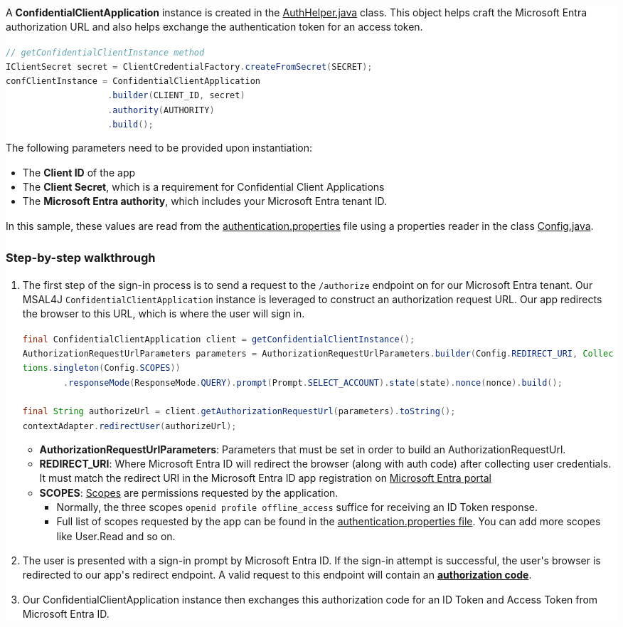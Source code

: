 A **ConfidentialClientApplication** instance is created in the [AuthHelper.java](src/main/java/com/microsoft/azuresamples/authentication/AuthHelper.java) class. This object helps craft the Microsoft Entra authorization URL and also helps exchange the authentication token for an access token.

```Java
// getConfidentialClientInstance method
IClientSecret secret = ClientCredentialFactory.createFromSecret(SECRET);
confClientInstance = ConfidentialClientApplication
                    .builder(CLIENT_ID, secret)
                    .authority(AUTHORITY)
                    .build();
```

The following parameters need to be provided upon instantiation:

- The **Client ID** of the app
- The **Client Secret**, which is a requirement for Confidential Client Applications
- The **Microsoft Entra authority**, which includes your Microsoft Entra tenant ID.

In this sample, these values are read from the [authentication.properties](src/main/resources/authentication.properties) file using a properties reader in the class [Config.java](src/main/java/com/microsoft/azuresamples/authentication/Config.java).

### Step-by-step walkthrough

1. The first step of the sign-in process is to send a request to the `/authorize` endpoint on for our Microsoft Entra tenant. Our MSAL4J `ConfidentialClientApplication` instance is leveraged to construct an authorization request URL. Our app redirects the browser to this URL, which is where the user will sign in.

    ```Java
    final ConfidentialClientApplication client = getConfidentialClientInstance();
    AuthorizationRequestUrlParameters parameters = AuthorizationRequestUrlParameters.builder(Config.REDIRECT_URI, Collections.singleton(Config.SCOPES))
            .responseMode(ResponseMode.QUERY).prompt(Prompt.SELECT_ACCOUNT).state(state).nonce(nonce).build();

    final String authorizeUrl = client.getAuthorizationRequestUrl(parameters).toString();
    contextAdapter.redirectUser(authorizeUrl);
    ```

    - **AuthorizationRequestUrlParameters**: Parameters that must be set in order to build an AuthorizationRequestUrl.
    - **REDIRECT_URI**: Where Microsoft Entra ID will redirect the browser (along with auth code) after collecting user credentials. It must match the redirect URI in the  Microsoft Entra ID app registration on [Microsoft Entra portal](https://portal.azure.com)
    - **SCOPES**: [Scopes](https://docs.microsoft.com/azure/active-directory/develop/access-tokens#scopes) are permissions requested by the application.
      - Normally, the three scopes `openid profile offline_access` suffice for receiving an ID Token response.
      - Full list of scopes requested by the app can be found in the [authentication.properties file](./src/main/resources/authentication.properties). You can add more scopes like User.Read and so on.

2. The user is presented with a sign-in prompt by Microsoft Entra ID. If the sign-in attempt is successful, the user's browser is redirected to our app's redirect endpoint. A valid request to this endpoint will contain an [**authorization code**](https://docs.microsoft.com/azure/active-directory/develop/v2-oauth2-auth-code-flow).
3. Our ConfidentialClientApplication instance then exchanges this authorization code for an ID Token and Access Token from Microsoft Entra ID.
